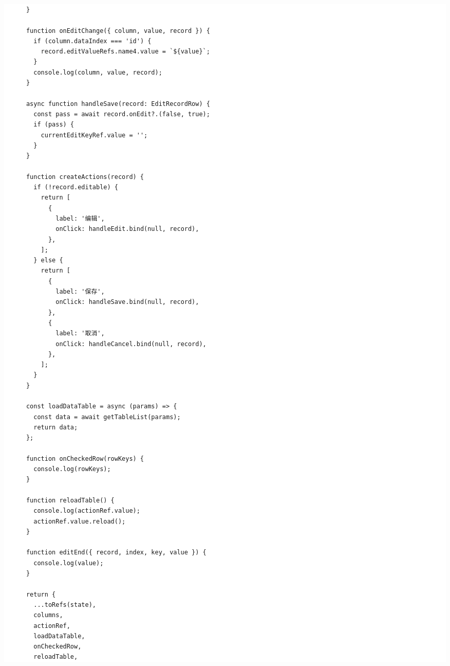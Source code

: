 ```vue
      }

      function onEditChange({ column, value, record }) {
        if (column.dataIndex === 'id') {
          record.editValueRefs.name4.value = `${value}`;
        }
        console.log(column, value, record);
      }

      async function handleSave(record: EditRecordRow) {
        const pass = await record.onEdit?.(false, true);
        if (pass) {
          currentEditKeyRef.value = '';
        }
      }

      function createActions(record) {
        if (!record.editable) {
          return [
            {
              label: '编辑',
              onClick: handleEdit.bind(null, record),
            },
          ];
        } else {
          return [
            {
              label: '保存',
              onClick: handleSave.bind(null, record),
            },
            {
              label: '取消',
              onClick: handleCancel.bind(null, record),
            },
          ];
        }
      }

      const loadDataTable = async (params) => {
        const data = await getTableList(params);
        return data;
      };

      function onCheckedRow(rowKeys) {
        console.log(rowKeys);
      }

      function reloadTable() {
        console.log(actionRef.value);
        actionRef.value.reload();
      }

      function editEnd({ record, index, key, value }) {
        console.log(value);
      }

      return {
        ...toRefs(state),
        columns,
        actionRef,
        loadDataTable,
        onCheckedRow,
        reloadTable,
```